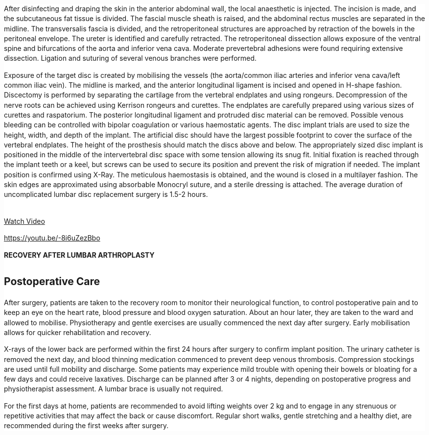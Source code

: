 After disinfecting and draping the skin in the anterior abdominal wall, the local anaesthetic is injected. The incision is made, and the subcutaneous fat tissue is divided. The fascial muscle sheath is raised, and the abdominal rectus muscles are separated in the midline. The transversalis fascia is divided, and the retroperitoneal structures are approached by retraction of the bowels in the peritoneal envelope. The ureter is identified and carefully retracted. The retroperitoneal dissection allows exposure of the ventral spine and bifurcations of the aorta and inferior vena cava. Moderate prevertebral adhesions were found requiring extensive dissection. Ligation and suturing of several venous branches were performed.  
  
Exposure of the target disc is created by mobilising the vessels (the aorta/common iliac arteries and inferior vena cava/left common iliac vein). The midline is marked, and the anterior longitudinal ligament is incised and opened in H-shape fashion. Discectomy is performed by separating the cartilage from the vertebral endplates and using rongeurs. Decompression of the nerve roots can be achieved using Kerrison rongeurs and curettes. The endplates are carefully prepared using various sizes of curettes and raspatorium. The posterior longitudinal ligament and protruded disc material can be removed. Possible venous bleeding can be controlled with bipolar coagulation or various haemostatic agents. The disc implant trials are used to size the height, width, and depth of the implant. The artificial disc should have the largest possible footprint to cover the surface of the vertebral endplates. The height of the prosthesis should match the discs above and below. The appropriately sized disc implant is positioned in the middle of the intervertebral disc space with some tension allowing its snug fit. Initial fixation is reached through the implant teeth or a keel, but screws can be used to secure its position and prevent the risk of migration if needed. The implant position is confirmed using X-Ray. The meticulous haemostasis is obtained, and the wound is closed in a multilayer fashion. The skin edges are approximated using absorbable Monocryl suture, and a sterile dressing is attached. The average duration of uncomplicated lumbar disc replacement surgery is 1.5-2 hours.  
[](https://youtu.be/-8i6uZezBbo)  
[](https://www.medicalexpo.com/medical-manufacturer/disc-prosthesis-7221.html)

[Watch Video](#)

https://youtu.be/-8i6uZezBbo

**RECOVERY AFTER LUMBAR ARTHROPLASTY**

## Postoperative Care

After surgery, patients are taken to the recovery room to monitor their neurological function, to control postoperative pain and to keep an eye on the heart rate, blood pressure and blood oxygen saturation. About an hour later, they are taken to the ward and allowed to mobilise. Physiotherapy and gentle exercises are usually commenced the next day after surgery. Early mobilisation allows for quicker rehabilitation and recovery.  
  
X-rays of the lower back are performed within the first 24 hours after surgery to confirm implant position. The urinary catheter is removed the next day, and blood thinning medication commenced to prevent deep venous thrombosis. Compression stockings are used until full mobility and discharge. Some patients may experience mild trouble with opening their bowels or bloating for a few days and could receive laxatives. Discharge can be planned after 3 or 4 nights, depending on postoperative progress and physiotherapist assessment. A lumbar brace is usually not required.  
  
For the first days at home, patients are recommended to avoid lifting weights over 2 kg and to engage in any strenuous or repetitive activities that may affect the back or cause discomfort. Regular short walks, gentle stretching and a healthy diet, are recommended during the first weeks after surgery.  
  